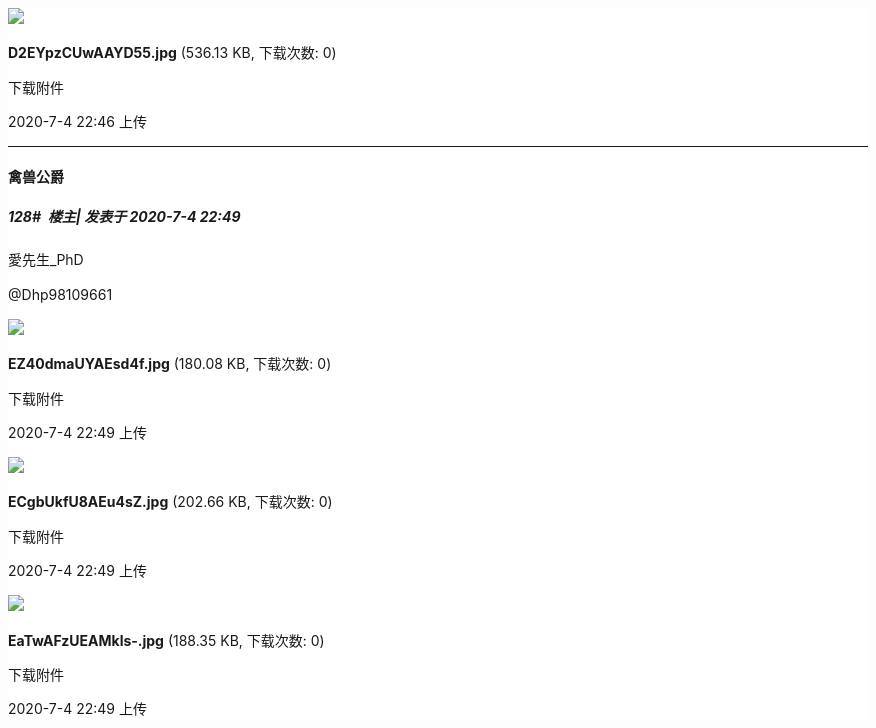 



<img src="https://img.saraba1st.com/forum/202007/04/224648ln19zfyzn1p29f19.jpg" referrerpolicy="no-referrer">


<strong>D2EYpzCUwAAYD55.jpg</strong> (536.13 KB, 下载次数: 0)

下载附件

2020-7-4 22:46 上传













*****

####  禽兽公爵  
##### 128#         楼主| 发表于 2020-7-4 22:49



愛先生_PhD

@Dhp98109661

<img src="https://img.saraba1st.com/forum/202007/04/224911f684tn6yii7ayazd.jpg" referrerpolicy="no-referrer">


<strong>EZ40dmaUYAEsd4f.jpg</strong> (180.08 KB, 下载次数: 0)

下载附件

2020-7-4 22:49 上传





<img src="https://img.saraba1st.com/forum/202007/04/224911ixht4phxiyilji4h.jpg" referrerpolicy="no-referrer">


<strong>ECgbUkfU8AEu4sZ.jpg</strong> (202.66 KB, 下载次数: 0)

下载附件

2020-7-4 22:49 上传





<img src="https://img.saraba1st.com/forum/202007/04/224911kazt4ezqma58aajv.jpg" referrerpolicy="no-referrer">


<strong>EaTwAFzUEAMkls-.jpg</strong> (188.35 KB, 下载次数: 0)

下载附件

2020-7-4 22:49 上传

